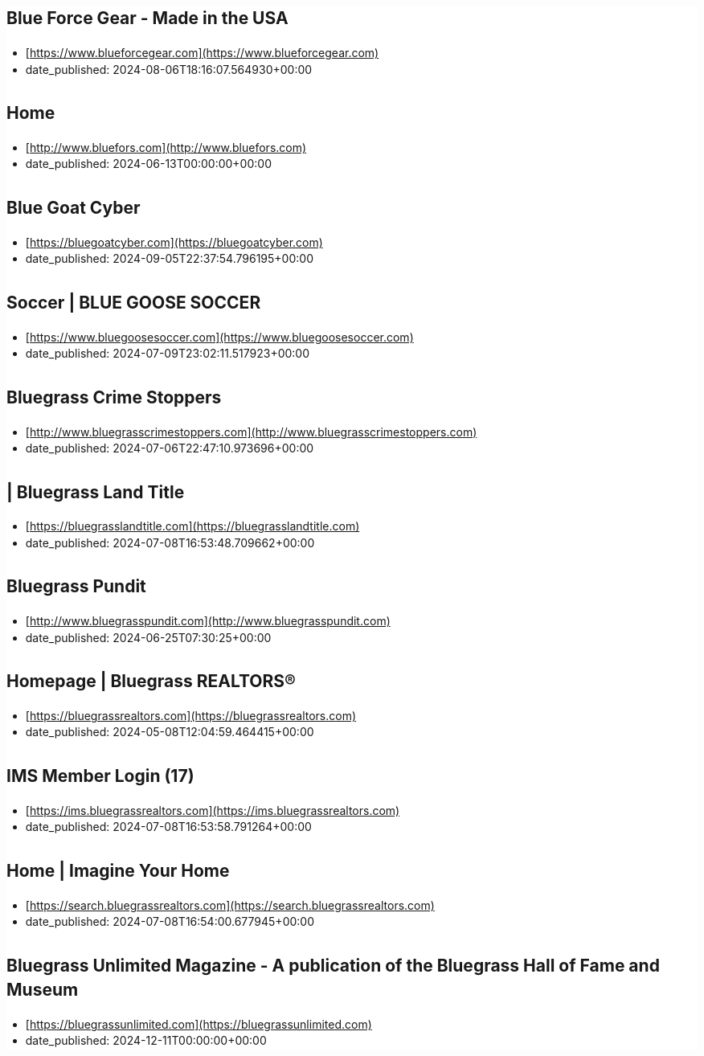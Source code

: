  ## Blue Force Gear - Made in the USA
 - [https://www.blueforcegear.com](https://www.blueforcegear.com)
 - date_published: 2024-08-06T18:16:07.564930+00:00

 ## Home
 - [http://www.bluefors.com](http://www.bluefors.com)
 - date_published: 2024-06-13T00:00:00+00:00

 ## Blue Goat Cyber
 - [https://bluegoatcyber.com](https://bluegoatcyber.com)
 - date_published: 2024-09-05T22:37:54.796195+00:00

 ## Soccer | BLUE GOOSE SOCCER
 - [https://www.bluegoosesoccer.com](https://www.bluegoosesoccer.com)
 - date_published: 2024-07-09T23:02:11.517923+00:00

 ## Bluegrass Crime Stoppers
 - [http://www.bluegrasscrimestoppers.com](http://www.bluegrasscrimestoppers.com)
 - date_published: 2024-07-06T22:47:10.973696+00:00

 ## | Bluegrass Land Title
 - [https://bluegrasslandtitle.com](https://bluegrasslandtitle.com)
 - date_published: 2024-07-08T16:53:48.709662+00:00

 ## Bluegrass Pundit
 - [http://www.bluegrasspundit.com](http://www.bluegrasspundit.com)
 - date_published: 2024-06-25T07:30:25+00:00

 ## Homepage | Bluegrass REALTORS®
 - [https://bluegrassrealtors.com](https://bluegrassrealtors.com)
 - date_published: 2024-05-08T12:04:59.464415+00:00

 ## IMS Member Login (17)
 - [https://ims.bluegrassrealtors.com](https://ims.bluegrassrealtors.com)
 - date_published: 2024-07-08T16:53:58.791264+00:00

 ## Home | Imagine Your Home
 - [https://search.bluegrassrealtors.com](https://search.bluegrassrealtors.com)
 - date_published: 2024-07-08T16:54:00.677945+00:00

 ## Bluegrass Unlimited Magazine - A publication of the Bluegrass Hall of Fame and Museum
 - [https://bluegrassunlimited.com](https://bluegrassunlimited.com)
 - date_published: 2024-12-11T00:00:00+00:00
